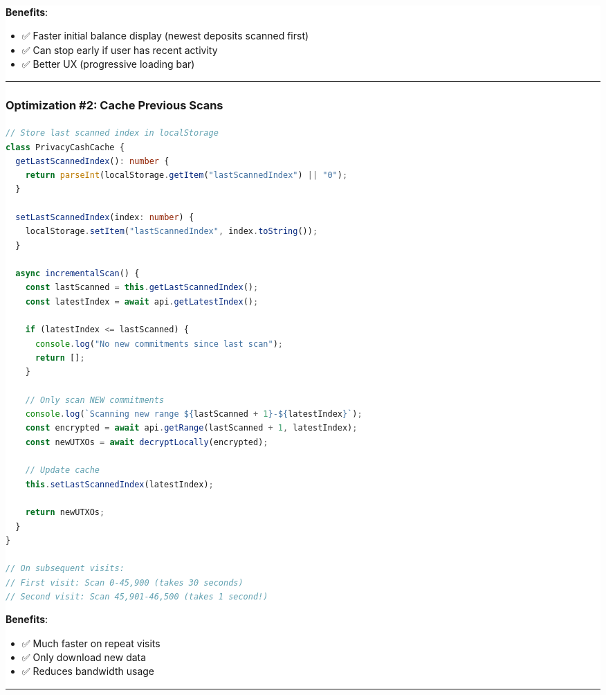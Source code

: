 **Benefits**:
- ✅ Faster initial balance display (newest deposits scanned first)
- ✅ Can stop early if user has recent activity
- ✅ Better UX (progressive loading bar)

---

### Optimization #2: Cache Previous Scans

```typescript
// Store last scanned index in localStorage
class PrivacyCashCache {
  getLastScannedIndex(): number {
    return parseInt(localStorage.getItem("lastScannedIndex") || "0");
  }

  setLastScannedIndex(index: number) {
    localStorage.setItem("lastScannedIndex", index.toString());
  }

  async incrementalScan() {
    const lastScanned = this.getLastScannedIndex();
    const latestIndex = await api.getLatestIndex();

    if (latestIndex <= lastScanned) {
      console.log("No new commitments since last scan");
      return [];
    }

    // Only scan NEW commitments
    console.log(`Scanning new range ${lastScanned + 1}-${latestIndex}`);
    const encrypted = await api.getRange(lastScanned + 1, latestIndex);
    const newUTXOs = await decryptLocally(encrypted);

    // Update cache
    this.setLastScannedIndex(latestIndex);

    return newUTXOs;
  }
}

// On subsequent visits:
// First visit: Scan 0-45,900 (takes 30 seconds)
// Second visit: Scan 45,901-46,500 (takes 1 second!)
```

**Benefits**:
- ✅ Much faster on repeat visits
- ✅ Only download new data
- ✅ Reduces bandwidth usage

---
